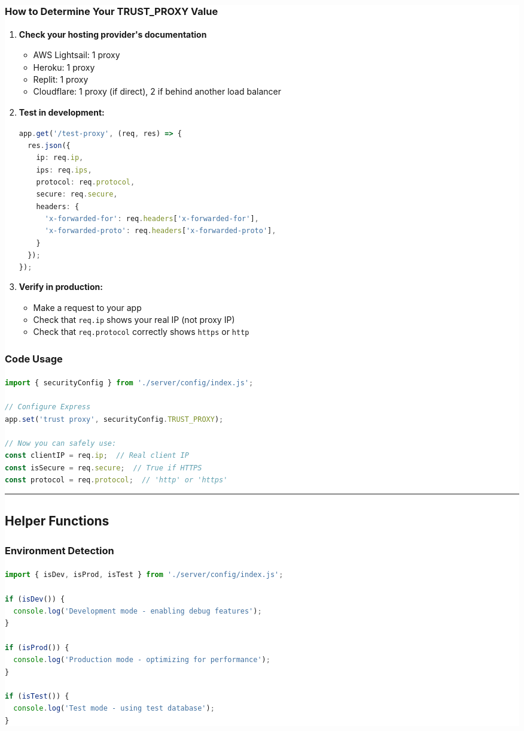 ### How to Determine Your TRUST_PROXY Value

1. **Check your hosting provider's documentation**
   - AWS Lightsail: 1 proxy
   - Heroku: 1 proxy
   - Replit: 1 proxy
   - Cloudflare: 1 proxy (if direct), 2 if behind another load balancer

2. **Test in development:**
   ```typescript
   app.get('/test-proxy', (req, res) => {
     res.json({
       ip: req.ip,
       ips: req.ips,
       protocol: req.protocol,
       secure: req.secure,
       headers: {
         'x-forwarded-for': req.headers['x-forwarded-for'],
         'x-forwarded-proto': req.headers['x-forwarded-proto'],
       }
     });
   });
   ```

3. **Verify in production:**
   - Make a request to your app
   - Check that `req.ip` shows your real IP (not proxy IP)
   - Check that `req.protocol` correctly shows `https` or `http`

### Code Usage

```typescript
import { securityConfig } from './server/config/index.js';

// Configure Express
app.set('trust proxy', securityConfig.TRUST_PROXY);

// Now you can safely use:
const clientIP = req.ip;  // Real client IP
const isSecure = req.secure;  // True if HTTPS
const protocol = req.protocol;  // 'http' or 'https'
```

---

## Helper Functions

### Environment Detection

```typescript
import { isDev, isProd, isTest } from './server/config/index.js';

if (isDev()) {
  console.log('Development mode - enabling debug features');
}

if (isProd()) {
  console.log('Production mode - optimizing for performance');
}

if (isTest()) {
  console.log('Test mode - using test database');
}
```
